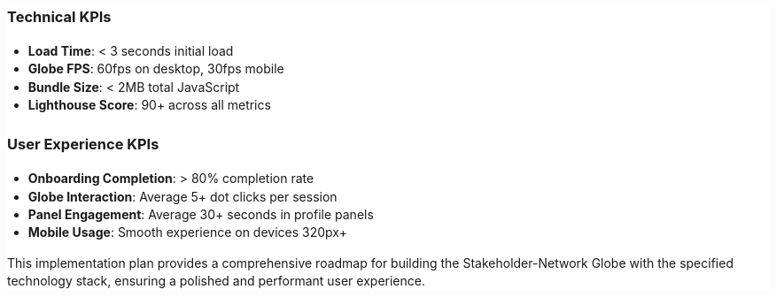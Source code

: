 ### Technical KPIs
- **Load Time**: < 3 seconds initial load
- **Globe FPS**: 60fps on desktop, 30fps mobile
- **Bundle Size**: < 2MB total JavaScript
- **Lighthouse Score**: 90+ across all metrics

### User Experience KPIs
- **Onboarding Completion**: > 80% completion rate
- **Globe Interaction**: Average 5+ dot clicks per session
- **Panel Engagement**: Average 30+ seconds in profile panels
- **Mobile Usage**: Smooth experience on devices 320px+

This implementation plan provides a comprehensive roadmap for building the Stakeholder-Network Globe with the specified technology stack, ensuring a polished and performant user experience. 